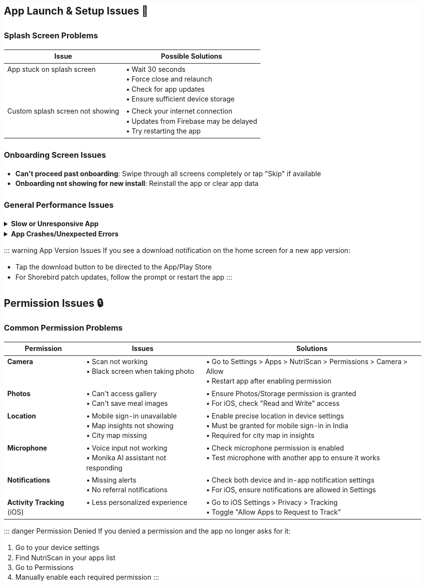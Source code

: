 ## App Launch & Setup Issues 📱

### Splash Screen Problems

| Issue | Possible Solutions |
|-------|-------------------|
| App stuck on splash screen | • Wait 30 seconds<br>• Force close and relaunch<br>• Check for app updates<br>• Ensure sufficient device storage |
| Custom splash screen not showing | • Check your internet connection<br>• Updates from Firebase may be delayed<br>• Try restarting the app |

### Onboarding Screen Issues
- **Can't proceed past onboarding**: Swipe through all screens completely or tap "Skip" if available
- **Onboarding not showing for new install**: Reinstall the app or clear app data

### General Performance Issues

<details><summary><b>Slow or Unresponsive App</b></summary></details>

<details><summary><b>App Crashes/Unexpected Errors</b></summary></details>

::: warning App Version Issues
If you see a download notification on the home screen for a new app version:
- Tap the download button to be directed to the App/Play Store
- For Shorebird patch updates, follow the prompt or restart the app
:::

## Permission Issues 🔒

### Common Permission Problems

| Permission | Issues | Solutions |
|------------|--------|-----------|
| **Camera** | • Scan not working<br>• Black screen when taking photo | • Go to Settings > Apps > NutriScan > Permissions > Camera > Allow<br>• Restart app after enabling permission |
| **Photos** | • Can't access gallery<br>• Can't save meal images | • Ensure Photos/Storage permission is granted<br>• For iOS, check "Read and Write" access |
| **Location** | • Mobile sign-in unavailable<br>• Map insights not showing<br>• City map missing | • Enable precise location in device settings<br>• Must be granted for mobile sign-in in India<br>• Required for city map in insights |
| **Microphone** | • Voice input not working<br>• Monika AI assistant not responding | • Check microphone permission is enabled<br>• Test microphone with another app to ensure it works |
| **Notifications** | • Missing alerts<br>• No referral notifications | • Check both device and in-app notification settings<br>• For iOS, ensure notifications are allowed in Settings |
| **Activity Tracking** (iOS) | • Less personalized experience | • Go to iOS Settings > Privacy > Tracking<br>• Toggle "Allow Apps to Request to Track" |

::: danger Permission Denied
If you denied a permission and the app no longer asks for it:
1. Go to your device settings
2. Find NutriScan in your apps list
3. Go to Permissions
4. Manually enable each required permission
:::
